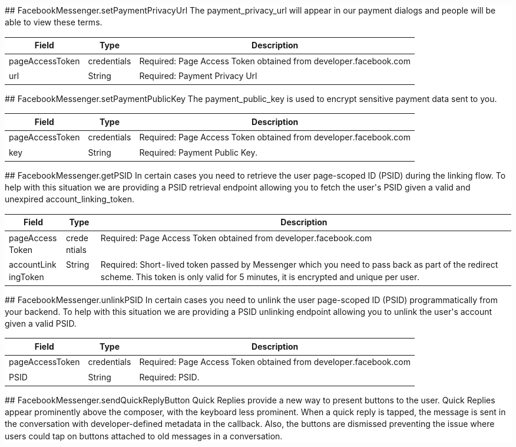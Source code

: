 <a name="setPaymentPrivacyUrl"/>
## FacebookMessenger.setPaymentPrivacyUrl
The payment_privacy_url will appear in our payment dialogs and people will be able to view these terms.

| Field          | Type       | Description
|----------------|------------|----------
| pageAccessToken| credentials| Required: Page Access Token obtained from developer.facebook.com
| url            | String     | Required: Payment Privacy Url

<a name="setPaymentPublicKey"/>
## FacebookMessenger.setPaymentPublicKey
The payment_public_key is used to encrypt sensitive payment data sent to you.

| Field          | Type       | Description
|----------------|------------|----------
| pageAccessToken| credentials| Required: Page Access Token obtained from developer.facebook.com
| key            | String     | Required: Payment Public Key.

<a name="getPSID"/>
## FacebookMessenger.getPSID
In certain cases you need to retrieve the user page-scoped ID (PSID) during the linking flow. To help with this situation we are providing a PSID retrieval endpoint allowing you to fetch the user's PSID given a valid and unexpired account_linking_token.

| Field              | Type       | Description
|--------------------|------------|----------
| pageAccessToken    | credentials| Required: Page Access Token obtained from developer.facebook.com
| accountLinkingToken| String     | Required: Short-lived token passed by Messenger which you need to pass back as part of the redirect scheme. This token is only valid for 5 minutes, it is encrypted and unique per user.

<a name="unlinkPSID"/>
## FacebookMessenger.unlinkPSID
In certain cases you need to unlink the user page-scoped ID (PSID) programmatically from your backend. To help with this situation we are providing a PSID unlinking endpoint allowing you to unlink the user's account given a valid PSID.

| Field          | Type       | Description
|----------------|------------|----------
| pageAccessToken| credentials| Required: Page Access Token obtained from developer.facebook.com
| PSID           | String     | Required: PSID.

<a name="sendQuickReplyButton"/>
## FacebookMessenger.sendQuickReplyButton
Quick Replies provide a new way to present buttons to the user. Quick Replies appear prominently above the composer, with the keyboard less prominent. When a quick reply is tapped, the message is sent in the conversation with developer-defined metadata in the callback. Also, the buttons are dismissed preventing the issue where users could tap on buttons attached to old messages in a conversation.
